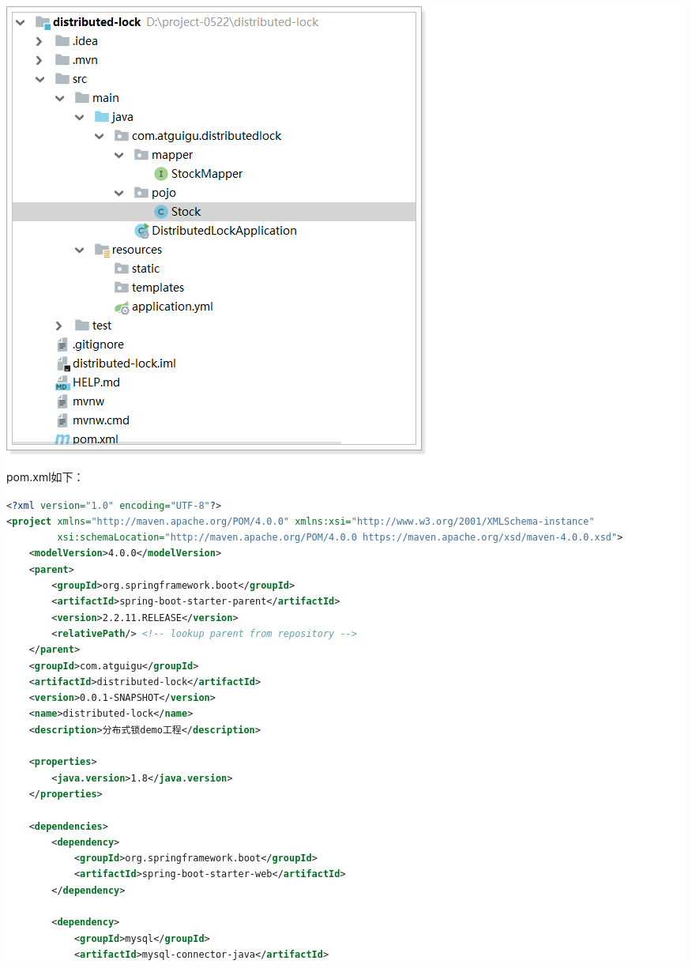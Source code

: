 ![1606395123427](assets/1606395123427.png)

pom.xml如下：

```xml
<?xml version="1.0" encoding="UTF-8"?>
<project xmlns="http://maven.apache.org/POM/4.0.0" xmlns:xsi="http://www.w3.org/2001/XMLSchema-instance"
         xsi:schemaLocation="http://maven.apache.org/POM/4.0.0 https://maven.apache.org/xsd/maven-4.0.0.xsd">
    <modelVersion>4.0.0</modelVersion>
    <parent>
        <groupId>org.springframework.boot</groupId>
        <artifactId>spring-boot-starter-parent</artifactId>
        <version>2.2.11.RELEASE</version>
        <relativePath/> <!-- lookup parent from repository -->
    </parent>
    <groupId>com.atguigu</groupId>
    <artifactId>distributed-lock</artifactId>
    <version>0.0.1-SNAPSHOT</version>
    <name>distributed-lock</name>
    <description>分布式锁demo工程</description>

    <properties>
        <java.version>1.8</java.version>
    </properties>

    <dependencies>
        <dependency>
            <groupId>org.springframework.boot</groupId>
            <artifactId>spring-boot-starter-web</artifactId>
        </dependency>

        <dependency>
            <groupId>mysql</groupId>
            <artifactId>mysql-connector-java</artifactId>
```
